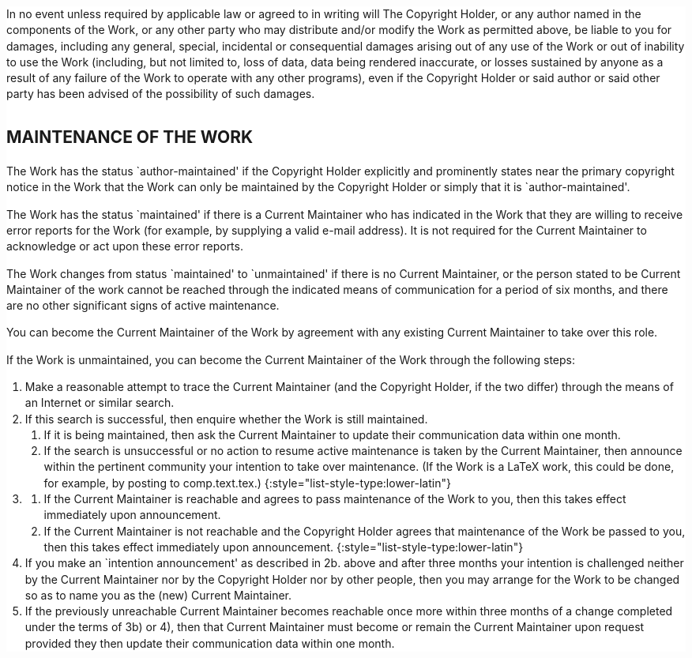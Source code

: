 In no event unless required by applicable law or agreed to in writing will The Copyright Holder, or any author named in the components of the Work, or any other party who may distribute and/or modify the Work as permitted above, be liable to you for damages, including any general, special, incidental or consequential damages arising out of any use of the Work or out of inability to use the Work (including, but not limited to, loss of data, data being rendered inaccurate, or losses sustained by anyone as a result of any failure of the Work to operate with any other programs), even if the Copyright Holder or said author or said other party has been advised of the possibility of such damages.

## MAINTENANCE OF THE WORK

The Work has the status \`author-maintained' if the Copyright Holder explicitly and prominently states near the primary copyright notice in the Work that the Work can only be maintained by the Copyright Holder or simply that it is `author-maintained'.

The Work has the status `maintained' if there is a Current Maintainer who has indicated in the Work that they are willing to receive error reports for the Work (for example, by supplying a valid e-mail address). It is not required for the Current Maintainer to acknowledge or act upon these error reports.

The Work changes from status \`maintained' to `unmaintained' if there is no Current Maintainer, or the person stated to be Current Maintainer of the work cannot be reached through the indicated means of communication for a period of six months, and there are no other significant signs of active maintenance.

You can become the Current Maintainer of the Work by agreement with any existing Current Maintainer to take over this role.

If the Work is unmaintained, you can become the Current Maintainer of the Work through the following steps:

1. Make a reasonable attempt to trace the Current Maintainer (and the Copyright Holder, if the two differ) through the means of an Internet or similar search.
2. If this search is successful, then enquire whether the Work is still maintained.
    1. If it is being maintained, then ask the Current Maintainer to update their communication data within one month.
    2. If the search is unsuccessful or no action to resume active maintenance is taken by the Current Maintainer, then announce within the pertinent community your intention to take over maintenance. (If the Work is a LaTeX work, this could be done, for example, by posting to comp.text.tex.)
    {:style="list-style-type:lower-latin"}
3. 
    1. If the Current Maintainer is reachable and agrees to pass maintenance of the Work to you, then this takes effect immediately upon announcement.
    2. If the Current Maintainer is not reachable and the Copyright Holder agrees that maintenance of the Work be passed to you, then this takes effect immediately upon announcement.
    {:style="list-style-type:lower-latin"}
4. If you make an `intention announcement' as described in 2b. above and after three months your intention is challenged neither by the Current Maintainer nor by the Copyright Holder nor by other people, then you may arrange for the Work to be changed so as to name you as the (new) Current Maintainer.
5. If the previously unreachable Current Maintainer becomes reachable once more within three months of a change completed under the terms of 3b) or 4), then that Current Maintainer must become or remain the Current Maintainer upon request provided they then update their communication data within one month.
 